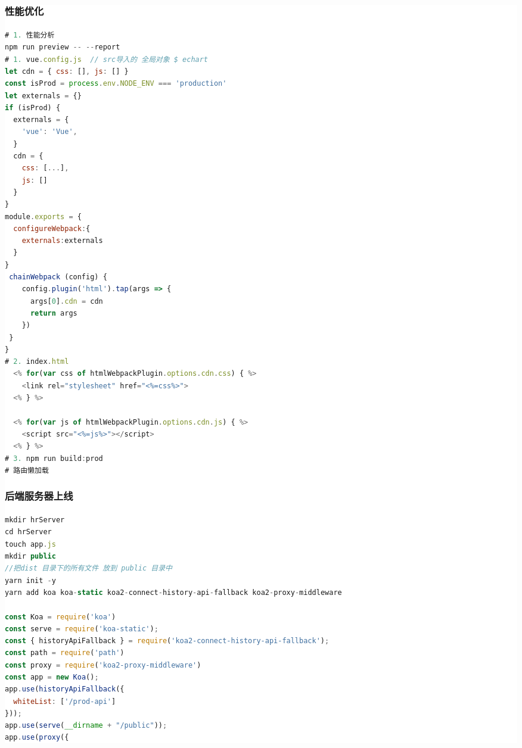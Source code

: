 ### 性能优化

```js
# 1. 性能分析
npm run preview -- --report
# 1. vue.config.js  // src导入的 全局对象 $ echart
let cdn = { css: [], js: [] }
const isProd = process.env.NODE_ENV === 'production'
let externals = {}
if (isProd) {
  externals = {
    'vue': 'Vue',
  }
  cdn = {
    css: [...],
    js: []
  }
}
module.exports = {
  configureWebpack:{
    externals:externals
  }
}
 chainWebpack (config) {
    config.plugin('html').tap(args => {
      args[0].cdn = cdn
      return args
    })
 }
}
# 2. index.html
  <% for(var css of htmlWebpackPlugin.options.cdn.css) { %>
    <link rel="stylesheet" href="<%=css%>">
  <% } %>

  <% for(var js of htmlWebpackPlugin.options.cdn.js) { %>
    <script src="<%=js%>"></script>
  <% } %>
# 3. npm run build:prod
# 路由懒加载
```

### 后端服务器上线

```js
mkdir hrServer
cd hrServer
touch app.js
mkdir public
//把dist 目录下的所有文件 放到 public 目录中
yarn init -y
yarn add koa koa-static koa2-connect-history-api-fallback koa2-proxy-middleware

const Koa = require('koa')
const serve = require('koa-static');
const { historyApiFallback } = require('koa2-connect-history-api-fallback');
const path = require('path')
const proxy = require('koa2-proxy-middleware')
const app = new Koa();
app.use(historyApiFallback({
  whiteList: ['/prod-api']
}));
app.use(serve(__dirname + "/public"));
app.use(proxy({
```